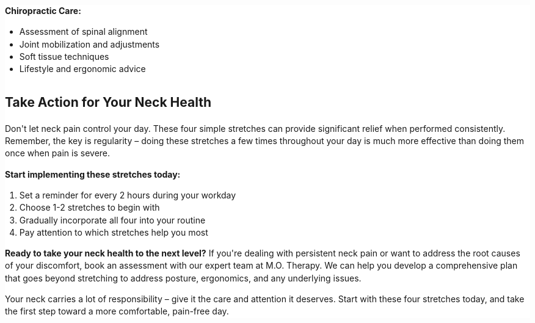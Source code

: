 **Chiropractic Care:**
- Assessment of spinal alignment
- Joint mobilization and adjustments
- Soft tissue techniques
- Lifestyle and ergonomic advice

## Take Action for Your Neck Health

Don't let neck pain control your day. These four simple stretches can provide significant relief when performed consistently. Remember, the key is regularity – doing these stretches a few times throughout your day is much more effective than doing them once when pain is severe.

**Start implementing these stretches today:**
1. Set a reminder for every 2 hours during your workday
2. Choose 1-2 stretches to begin with
3. Gradually incorporate all four into your routine
4. Pay attention to which stretches help you most

**Ready to take your neck health to the next level?** If you're dealing with persistent neck pain or want to address the root causes of your discomfort, book an assessment with our expert team at M.O. Therapy. We can help you develop a comprehensive plan that goes beyond stretching to address posture, ergonomics, and any underlying issues.

Your neck carries a lot of responsibility – give it the care and attention it deserves. Start with these four stretches today, and take the first step toward a more comfortable, pain-free day.
